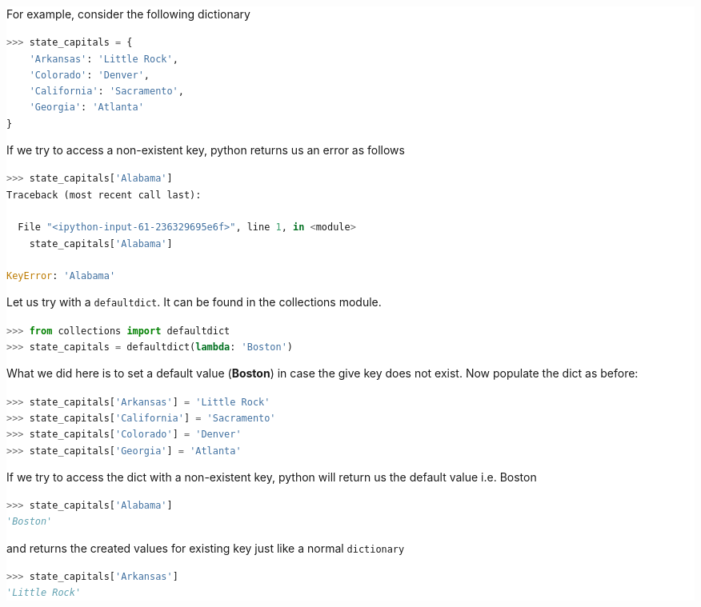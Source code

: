 For example, consider the following dictionary

```py
>>> state_capitals = {
    'Arkansas': 'Little Rock',
    'Colorado': 'Denver',
    'California': 'Sacramento', 
    'Georgia': 'Atlanta'
}

```

If we try to access a non-existent key, python returns us an error as follows

```py
>>> state_capitals['Alabama']
Traceback (most recent call last):

  File "<ipython-input-61-236329695e6f>", line 1, in <module>
    state_capitals['Alabama']

KeyError: 'Alabama'

```

Let us try with a `defaultdict`. It can be found in the collections module.

```py
>>> from collections import defaultdict
>>> state_capitals = defaultdict(lambda: 'Boston')

```

What we did here is to set a default value (**Boston**) in case the give key does not exist. Now populate the dict as before:

```py
>>> state_capitals['Arkansas'] = 'Little Rock'
>>> state_capitals['California'] = 'Sacramento'
>>> state_capitals['Colorado'] = 'Denver'
>>> state_capitals['Georgia'] = 'Atlanta'

```

If we try to access the dict with a non-existent key, python will return us the default value i.e. Boston

```py
>>> state_capitals['Alabama']
'Boston'

```

and returns the created values for existing key just like a normal `dictionary`

```py
>>> state_capitals['Arkansas']
'Little Rock'

```
